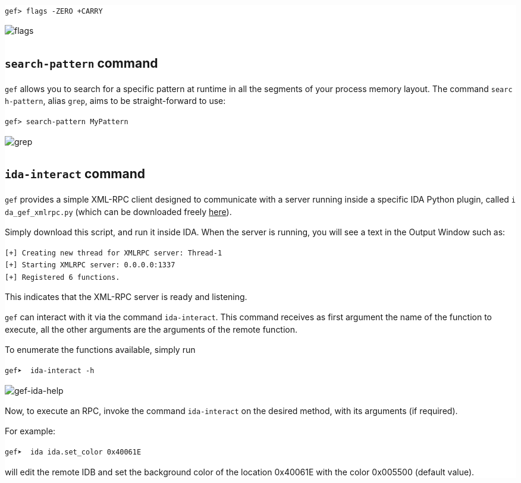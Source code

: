 ```
gef> flags -ZERO +CARRY
```
![flags](https://i.imgur.com/ro7iC5m.png)


## `search-pattern` command ##

`gef` allows you to search for a specific pattern at runtime in all the segments
of your process memory layout. The command `search-pattern`, alias `grep`, aims
to be straight-forward to use:
```
gef> search-pattern MyPattern
```

![grep](https://camo.githubusercontent.com/79c14e46fd1c1616cacab37d88b49aae7e00560e/68747470733a2f2f692e696d6775722e636f6d2f656e78456451642e706e67)



## `ida-interact` command ##

`gef` provides a simple XML-RPC client designed to communicate with a server
running inside a specific IDA Python plugin, called `ida_gef_xmlrpc.py` (which
can be downloaded freely
[here](https://github.com/hugsy/stuff/blob/master/ida_scripts/ida_gef_xmlrpc.py)).

Simply download this script, and run it inside IDA. When the server is running,
you will see a text in the Output Window such as:

```
[+] Creating new thread for XMLRPC server: Thread-1
[+] Starting XMLRPC server: 0.0.0.0:1337
[+] Registered 6 functions.
```

This indicates that the XML-RPC server is ready and listening.

`gef` can interact with it via the command `ida-interact`. This command receives
as first argument the name of the function to execute, all the other arguments
are the arguments of the remote function.

To enumerate the functions available, simply run
```
gef➤  ida-interact -h
```
![gef-ida-help](https://i.imgur.com/JFNBfjY.png)

Now, to execute an RPC, invoke the command `ida-interact` on the desired method,
with its arguments (if required).

For example:
```
gef➤  ida ida.set_color 0x40061E
```
will edit the remote IDB and set the background color of the location 0x40061E
with the color 0x005500 (default value).
